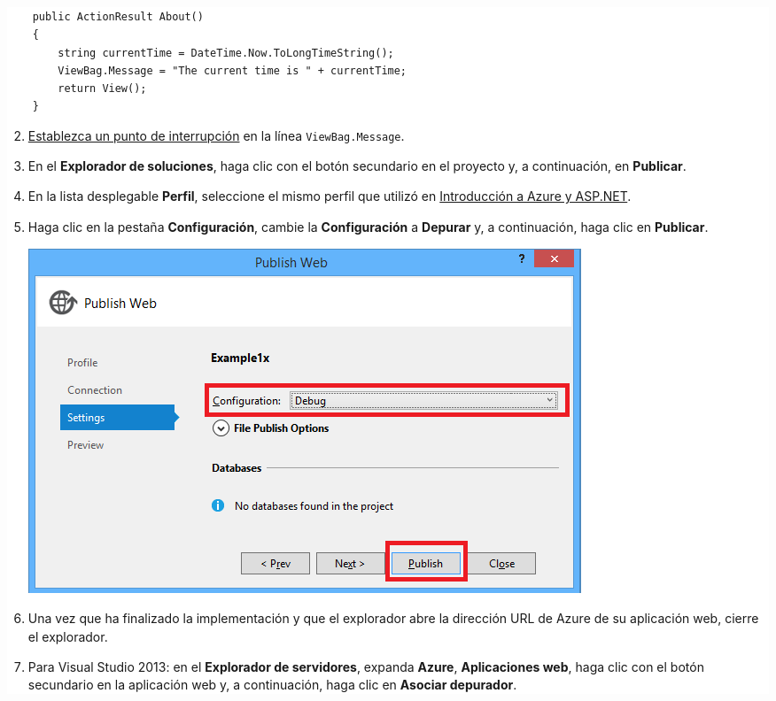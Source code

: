         public ActionResult About()
        {
            string currentTime = DateTime.Now.ToLongTimeString();
            ViewBag.Message = "The current time is " + currentTime;
            return View();
        }

2. [Establezca un punto de interrupción](http://www.visualstudio.com/get-started/debug-your-app-vs.aspx) en la línea `ViewBag.Message`.

1. En el **Explorador de soluciones**, haga clic con el botón secundario en el proyecto y, a continuación, en **Publicar**.

2. En la lista desplegable **Perfil**, seleccione el mismo perfil que utilizó en [Introducción a Azure y ASP.NET][GetStarted].

3. Haga clic en la pestaña **Configuración**, cambie la **Configuración** a **Depurar** y, a continuación, haga clic en **Publicar**.

	![Publicar en modo de depuración](./media/web-sites-dotnet-troubleshoot-visual-studio/tws-publishdebug.png)

4. Una vez que ha finalizado la implementación y que el explorador abre la dirección URL de Azure de su aplicación web, cierre el explorador.

5. Para Visual Studio 2013: en el **Explorador de servidores**, expanda **Azure**, **Aplicaciones web**, haga clic con el botón secundario en la aplicación web y, a continuación, haga clic en **Asociar depurador**.


[GetStarted]: web-sites-dotnet-get-started.md
[GetStartedWJ]: websites-dotnet-webjobs-sdk.md